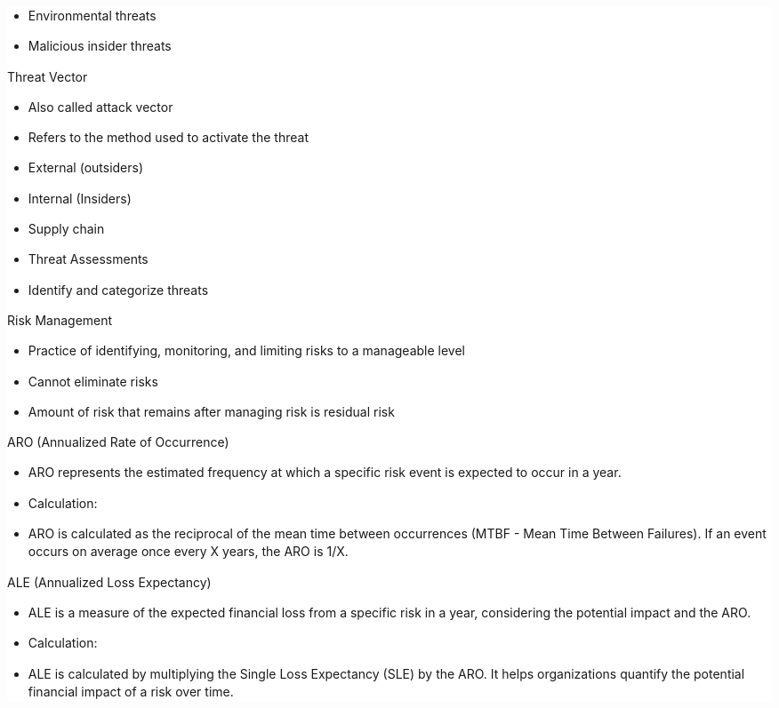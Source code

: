 - Environmental threats
    
- Malicious insider threats  
      
    

Threat Vector

- Also called attack vector
    

- Refers to the method used to activate the threat
    

- External (outsiders)
    
- Internal (Insiders)
    
- Supply chain  
      
    

- Threat Assessments
    

- Identify and categorize threats
    

  

Risk Management

- Practice of identifying, monitoring, and limiting risks to a manageable level
    
- Cannot eliminate risks
    
- Amount of risk that remains after managing risk is residual risk
    

  
  
  
  

ARO (Annualized Rate of Occurrence)  
  

- ARO represents the estimated frequency at which a specific risk event is expected to occur in a year.  
      
    
- Calculation:
    

- ARO is calculated as the reciprocal of the mean time between occurrences (MTBF - Mean Time Between Failures). If an event occurs on average once every X years, the ARO is 1/X.  
      
    

ALE (Annualized Loss Expectancy)  
  

- ALE is a measure of the expected financial loss from a specific risk in a year, considering the potential impact and the ARO.  
      
    
- Calculation:
    

- ALE is calculated by multiplying the Single Loss Expectancy (SLE) by the ARO. It helps organizations quantify the potential financial impact of a risk over time.  
      